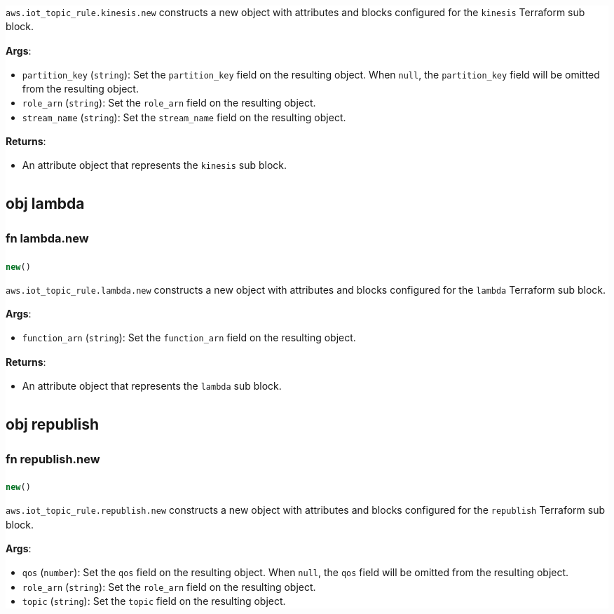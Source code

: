 
`aws.iot_topic_rule.kinesis.new` constructs a new object with attributes and blocks configured for the `kinesis`
Terraform sub block.



**Args**:
  - `partition_key` (`string`): Set the `partition_key` field on the resulting object. When `null`, the `partition_key` field will be omitted from the resulting object.
  - `role_arn` (`string`): Set the `role_arn` field on the resulting object.
  - `stream_name` (`string`): Set the `stream_name` field on the resulting object.

**Returns**:
  - An attribute object that represents the `kinesis` sub block.


## obj lambda



### fn lambda.new

```ts
new()
```


`aws.iot_topic_rule.lambda.new` constructs a new object with attributes and blocks configured for the `lambda`
Terraform sub block.



**Args**:
  - `function_arn` (`string`): Set the `function_arn` field on the resulting object.

**Returns**:
  - An attribute object that represents the `lambda` sub block.


## obj republish



### fn republish.new

```ts
new()
```


`aws.iot_topic_rule.republish.new` constructs a new object with attributes and blocks configured for the `republish`
Terraform sub block.



**Args**:
  - `qos` (`number`): Set the `qos` field on the resulting object. When `null`, the `qos` field will be omitted from the resulting object.
  - `role_arn` (`string`): Set the `role_arn` field on the resulting object.
  - `topic` (`string`): Set the `topic` field on the resulting object.
